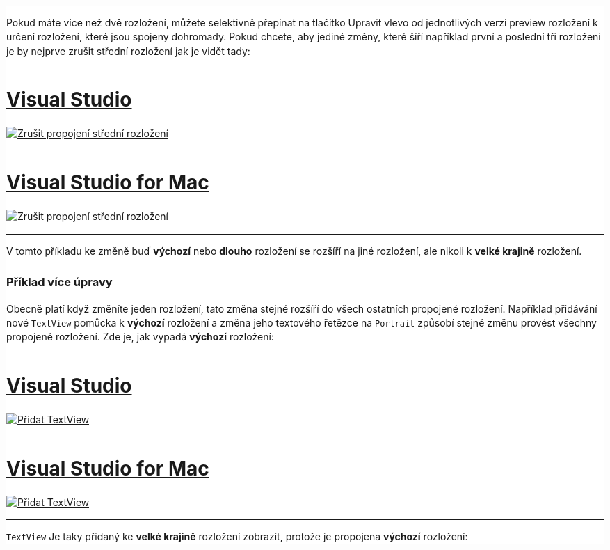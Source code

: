-----


Pokud máte více než dvě rozložení, můžete selektivně přepínat na tlačítko Upravit vlevo od jednotlivých verzí preview rozložení k určení rozložení, které jsou spojeny dohromady. Pokud chcete, aby jediné změny, které šíří například první a poslední tři rozložení je by nejprve zrušit střední rozložení jak je vidět tady: 

# <a name="visual-studiotabvswin"></a>[Visual Studio](#tab/vswin)

[![Zrušit propojení střední rozložení](alternative-layout-views-images/vs/07-unlink-middle-layout-sml.png "střední rozložení zrušit propojení")](alternative-layout-views-images/vs/07-unlink-middle-layout.png#lightbox)
 
# <a name="visual-studio-for-mactabvsmac"></a>[Visual Studio for Mac](#tab/vsmac)

[![Zrušit propojení střední rozložení](alternative-layout-views-images/xs/06b-multi-linked-sml.png)](alternative-layout-views-images/xs/06b-multi-linked.png#lightbox)
 
-----
 

V tomto příkladu ke změně buď **výchozí** nebo **dlouho** rozložení se rozšíří na jiné rozložení, ale nikoli k **velké krajině** rozložení. 



### <a name="multi-edit-example"></a>Příklad více úpravy 

Obecně platí když změníte jeden rozložení, tato změna stejné rozšíří do všech ostatních propojené rozložení. Například přidávání nové `TextView` pomůcka k **výchozí** rozložení a změna jeho textového řetězce na `Portrait` způsobí stejné změnu provést všechny propojené rozložení. Zde je, jak vypadá **výchozí** rozložení: 

# <a name="visual-studiotabvswin"></a>[Visual Studio](#tab/vswin)

[![Přidat TextView](alternative-layout-views-images/vs/08-add-textview-sml.png "přidat TextView")](alternative-layout-views-images/vs/08-add-textview.png#lightbox)
 
# <a name="visual-studio-for-mactabvsmac"></a>[Visual Studio for Mac](#tab/vsmac)

[![Přidat TextView](alternative-layout-views-images/xs/07-add-textview-sml.png)](alternative-layout-views-images/xs/07-add-textview.png#lightbox)
 
-----
 

`TextView` Je taky přidaný ke **velké krajině** rozložení zobrazit, protože je propojena **výchozí** rozložení: 
